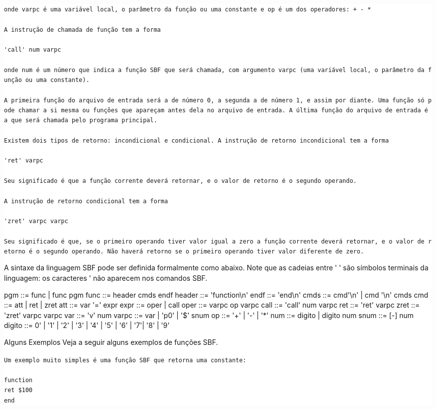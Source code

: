     onde varpc é uma variável local, o parâmetro da função ou uma constante e op é um dos operadores: + - *

    A instrução de chamada de função tem a forma

    'call' num varpc

    onde num é um número que indica a função SBF que será chamada, com argumento varpc (uma variável local, o parâmetro da função ou uma constante).

    A primeira função do arquivo de entrada será a de número 0, a segunda a de número 1, e assim por diante. Uma função só pode chamar a si mesma ou funções que apareçam antes dela no arquivo de entrada. A última função do arquivo de entrada é a que será chamada pelo programa principal.

    Existem dois tipos de retorno: incondicional e condicional. A instrução de retorno incondicional tem a forma

    'ret' varpc

    Seu significado é que a função corrente deverá retornar, e o valor de retorno é o segundo operando.

    A instrução de retorno condicional tem a forma

    'zret' varpc varpc

    Seu significado é que, se o primeiro operando tiver valor igual a zero a função corrente deverá retornar, e o valor de retorno é o segundo operando. Não haverá retorno se o primeiro operando tiver valor diferente de zero. 

A sintaxe da linguagem SBF pode ser definida formalmente como abaixo. Note que as cadeias entre ' ' são símbolos terminais da linguagem: os caracteres ' não aparecem nos comandos SBF.

pgm	::=	func | func pgm
func	::=	header cmds endf
header	::=	'function\n'
endf	::=	'end\n'
cmds	::=	cmd'\n' | cmd '\n' cmds
cmd	::=	att | ret | zret
att	::=	var '=' expr
expr	::=	oper | call
oper	::=	varpc op varpc
call	::=	'call' num varpc
ret	::=	'ret' varpc
zret	::=	'zret' varpc varpc
var	::=	'v' num
varpc	::=	var | 'p0' | '$' snum
op	::=	'+' | '-' | '*'
num	::=	digito | digito num
snum	::=	[-] num
digito	::=	0' | '1' | '2' | '3' | '4' | '5' | '6' | '7'| '8' | '9'

Alguns Exemplos
Veja a seguir alguns exemplos de funções SBF.

    Um exemplo muito simples é uma função SBF que retorna uma constante:

    function
    ret $100
    end
